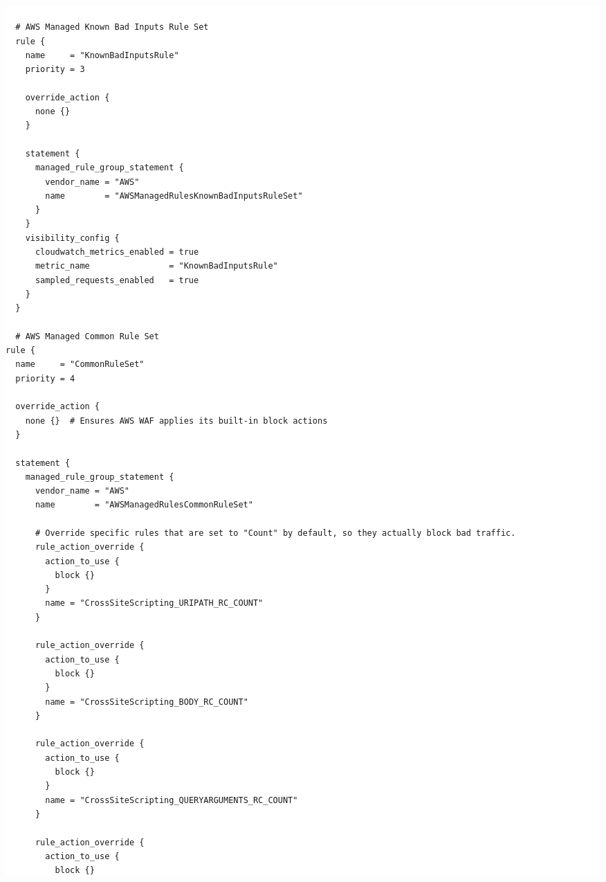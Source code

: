 ```hcl

  # AWS Managed Known Bad Inputs Rule Set
  rule {
    name     = "KnownBadInputsRule"
    priority = 3

    override_action {
      none {}
    }

    statement {
      managed_rule_group_statement {
        vendor_name = "AWS"
        name        = "AWSManagedRulesKnownBadInputsRuleSet"
      }
    }
    visibility_config {
      cloudwatch_metrics_enabled = true
      metric_name                = "KnownBadInputsRule"
      sampled_requests_enabled   = true
    }
  }
  
  # AWS Managed Common Rule Set
rule {
  name     = "CommonRuleSet"
  priority = 4

  override_action {
    none {}  # Ensures AWS WAF applies its built-in block actions
  }

  statement {
    managed_rule_group_statement {
      vendor_name = "AWS"
      name        = "AWSManagedRulesCommonRuleSet"

      # Override specific rules that are set to "Count" by default, so they actually block bad traffic.
      rule_action_override {
        action_to_use {
          block {}
        }
        name = "CrossSiteScripting_URIPATH_RC_COUNT"
      }

      rule_action_override {
        action_to_use {
          block {}
        }
        name = "CrossSiteScripting_BODY_RC_COUNT"
      }

      rule_action_override {
        action_to_use {
          block {}
        }
        name = "CrossSiteScripting_QUERYARGUMENTS_RC_COUNT"
      }

      rule_action_override {
        action_to_use {
          block {}
```